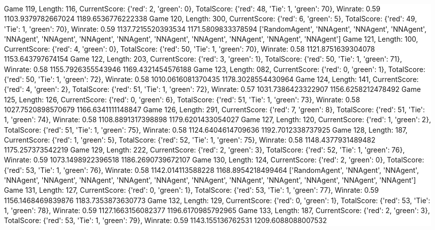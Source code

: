 Game 119, Length: 116,      CurrentScore: {'red': 2, 'green': 0},      TotalScore: {'red': 48, 'Tie': 1, 'green': 70},  Winrate: 0.59
1103.9379782667024
1189.6536776222338
Game 120, Length: 300,      CurrentScore: {'red': 6, 'green': 5},      TotalScore: {'red': 49, 'Tie': 1, 'green': 70},  Winrate: 0.59
1137.7215520393534
1171.5809833378594
['RandomAgent', 'NNAgent', 'NNAgent', 'NNAgent', 'NNAgent', 'NNAgent', 'NNAgent', 'NNAgent', 'NNAgent', 'NNAgent', 'NNAgent', 'NNAgent', 'NNAgent']
Game 121, Length: 100,      CurrentScore: {'red': 4, 'green': 0},      TotalScore: {'red': 50, 'Tie': 1, 'green': 70},  Winrate: 0.58
1121.8751639304078
1153.643797674154
Game 122, Length: 203,      CurrentScore: {'red': 3, 'green': 1},      TotalScore: {'red': 50, 'Tie': 1, 'green': 71},  Winrate: 0.58
1155.7926355543946
1169.4321454576188
Game 123, Length: 082,      CurrentScore: {'red': 0, 'green': 1},      TotalScore: {'red': 50, 'Tie': 1, 'green': 72},  Winrate: 0.58
1010.0616081370435
1178.3028554430964
Game 124, Length: 141,      CurrentScore: {'red': 4, 'green': 2},      TotalScore: {'red': 51, 'Tie': 1, 'green': 72},  Winrate: 0.57
1031.7386423322907
1156.6258212478492
Game 125, Length: 126,      CurrentScore: {'red': 0, 'green': 6},      TotalScore: {'red': 51, 'Tie': 1, 'green': 73},  Winrate: 0.58
1027.7520898570679
1166.6341111148847
Game 126, Length: 291,      CurrentScore: {'red': 7, 'green': 8},      TotalScore: {'red': 51, 'Tie': 1, 'green': 74},  Winrate: 0.58
1108.8891317398898
1179.6201433054027
Game 127, Length: 120,      CurrentScore: {'red': 1, 'green': 2},      TotalScore: {'red': 51, 'Tie': 1, 'green': 75},  Winrate: 0.58
1124.6404614709636
1192.7012338737925
Game 128, Length: 187,      CurrentScore: {'red': 1, 'green': 5},      TotalScore: {'red': 52, 'Tie': 1, 'green': 75},  Winrate: 0.58
1148.4377931489482
1175.257373542219
Game 129, Length: 222,      CurrentScore: {'red': 2, 'green': 3},      TotalScore: {'red': 52, 'Tie': 1, 'green': 76},  Winrate: 0.59
1073.1498922396518
1186.2690739672107
Game 130, Length: 124,      CurrentScore: {'red': 2, 'green': 0},      TotalScore: {'red': 53, 'Tie': 1, 'green': 76},  Winrate: 0.58
1142.014113588228
1168.8954218499464
['RandomAgent', 'NNAgent', 'NNAgent', 'NNAgent', 'NNAgent', 'NNAgent', 'NNAgent', 'NNAgent', 'NNAgent', 'NNAgent', 'NNAgent', 'NNAgent', 'NNAgent', 'NNAgent']
Game 131, Length: 127,      CurrentScore: {'red': 0, 'green': 1},      TotalScore: {'red': 53, 'Tie': 1, 'green': 77},  Winrate: 0.59
1156.1468469839876
1183.7353873630773
Game 132, Length: 129,      CurrentScore: {'red': 0, 'green': 1},      TotalScore: {'red': 53, 'Tie': 1, 'green': 78},  Winrate: 0.59
1127.1663156082377
1196.6170985792965
Game 133, Length: 187,      CurrentScore: {'red': 2, 'green': 3},      TotalScore: {'red': 53, 'Tie': 1, 'green': 79},  Winrate: 0.59
1143.155136762531
1209.6088088007532